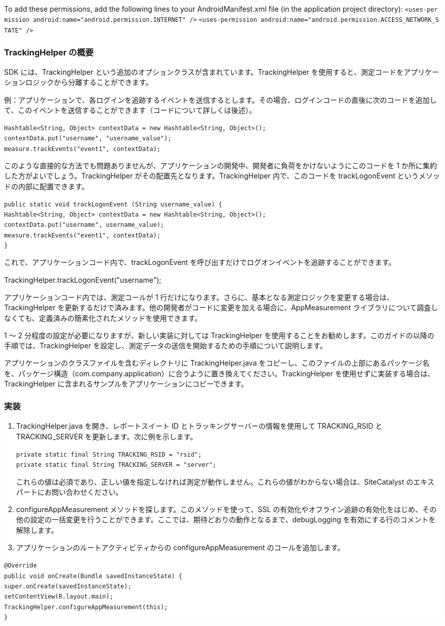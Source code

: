 To add these permissions, add the following lines to your AndroidManifest.xml file (in the application project directory):
`<uses-permission android:name="android.permission.INTERNET" />`
`<uses-permission android:name="android.permission.ACCESS_NETWORK_STATE" />`

### TrackingHelper の概要

SDK には、TrackingHelper という追加のオプションクラスが含まれています。TrackingHelper を使用すると、測定コードをアプリケーションロジックから分離することができます。

例：アプリケーションで、各ログインを追跡するイベントを送信するとします。その場合、ログインコードの直後に次のコードを追加して、このイベントを送信することができます（コードについて詳しくは後述）。

```
Hashtable<String, Object> contextData = new Hashtable<String, Object>();
contextData.put("username", "username_value");
measure.trackEvents("event1", contextData);
```

このような直接的な方法でも問題ありませんが、アプリケーションの開発中、開発者に負荷をかけないようにこのコードを 1 か所に集約した方がよいでしょう。TrackingHelper がその配置先となります。TrackingHelper 内で、このコードを trackLogonEvent というメソッドの内部に配置できます。

```
public static void trackLogonEvent (String username_value) {
Hashtable<String, Object> contextData = new Hashtable<String, Object>();
contextData.put("username", username_value);
measure.trackEvents("event1", contextData);
}
```

これで、アプリケーションコード内で、trackLogonEvent を呼び出すだけでログオンイベントを追跡することができます。

TrackingHelper.trackLogonEvent("username");

アプリケーションコード内では、測定コールが 1 行だけになります。さらに、基本となる測定ロジックを変更する場合は、TrackingHelper を更新するだけで済みます。他の開発者がコードに変更を加える場合に、AppMeasurement ライブラリについて調査しなくても、定義済みの簡素化されたメソッドを使用できます。

1 ～ 2 分程度の設定が必要になりますが、新しい実装に対しては TrackingHelper を使用することをお勧めします。このガイドの以降の手順では、TrackingHelper を設定し、測定データの送信を開始するための手順について説明します。

アプリケーションのクラスファイルを含むディレクトリに TrackingHelper.java をコピーし、このファイルの上部にあるパッケージ名を、パッケージ構造（com.company.application）に合うように置き換えてください。TrackingHelper を使用せずに実装する場合は、TrackingHelper に含まれるサンプルをアプリケーションにコピーできます。

### 実装

1. TrackingHelper.java を開き、レポートスイート ID とトラッキングサーバーの情報を使用して TRACKING_RSID と TRACKING_SERVER を更新します。次に例を示します。

   ```
   private static final String TRACKING_RSID = "rsid";
   private static final String TRACKING_SERVER = "server";
   ```

   これらの値は必須であり、正しい値を指定しなければ測定が動作しません。これらの値がわからない場合は、SiteCatalyst のエキスパートにお問い合わせください。

2. configureAppMeasurement メソッドを探します。このメソッドを使って、SSL の有効化やオフライン追跡の有効化をはじめ、その他の設定の一括変更を行うことができます。ここでは、期待どおりの動作となるまで、debugLogging を有効にする行のコメントを解除します。

3. アプリケーションのルートアクティビティからの configureAppMeasurement のコールを追加します。

```
@Override
public void onCreate(Bundle savedInstanceState) {
super.onCreate(savedInstanceState);
setContentView(R.layout.main);
TrackingHelper.configureAppMeasurement(this);
}
```
